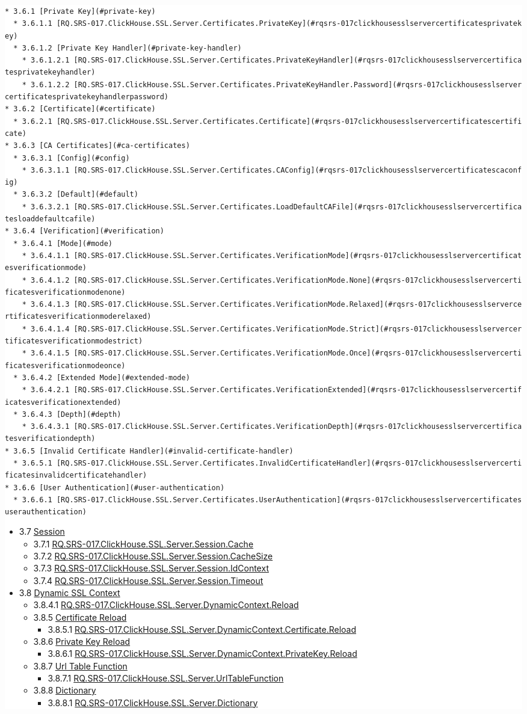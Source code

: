     * 3.6.1 [Private Key](#private-key)
      * 3.6.1.1 [RQ.SRS-017.ClickHouse.SSL.Server.Certificates.PrivateKey](#rqsrs-017clickhousesslservercertificatesprivatekey)
      * 3.6.1.2 [Private Key Handler](#private-key-handler)
        * 3.6.1.2.1 [RQ.SRS-017.ClickHouse.SSL.Server.Certificates.PrivateKeyHandler](#rqsrs-017clickhousesslservercertificatesprivatekeyhandler)
        * 3.6.1.2.2 [RQ.SRS-017.ClickHouse.SSL.Server.Certificates.PrivateKeyHandler.Password](#rqsrs-017clickhousesslservercertificatesprivatekeyhandlerpassword)
    * 3.6.2 [Certificate](#certificate)
      * 3.6.2.1 [RQ.SRS-017.ClickHouse.SSL.Server.Certificates.Certificate](#rqsrs-017clickhousesslservercertificatescertificate)
    * 3.6.3 [CA Certificates](#ca-certificates)
      * 3.6.3.1 [Config](#config)
        * 3.6.3.1.1 [RQ.SRS-017.ClickHouse.SSL.Server.Certificates.CAConfig](#rqsrs-017clickhousesslservercertificatescaconfig)
      * 3.6.3.2 [Default](#default)
        * 3.6.3.2.1 [RQ.SRS-017.ClickHouse.SSL.Server.Certificates.LoadDefaultCAFile](#rqsrs-017clickhousesslservercertificatesloaddefaultcafile)
    * 3.6.4 [Verification](#verification)
      * 3.6.4.1 [Mode](#mode)
        * 3.6.4.1.1 [RQ.SRS-017.ClickHouse.SSL.Server.Certificates.VerificationMode](#rqsrs-017clickhousesslservercertificatesverificationmode)
        * 3.6.4.1.2 [RQ.SRS-017.ClickHouse.SSL.Server.Certificates.VerificationMode.None](#rqsrs-017clickhousesslservercertificatesverificationmodenone)
        * 3.6.4.1.3 [RQ.SRS-017.ClickHouse.SSL.Server.Certificates.VerificationMode.Relaxed](#rqsrs-017clickhousesslservercertificatesverificationmoderelaxed)
        * 3.6.4.1.4 [RQ.SRS-017.ClickHouse.SSL.Server.Certificates.VerificationMode.Strict](#rqsrs-017clickhousesslservercertificatesverificationmodestrict)
        * 3.6.4.1.5 [RQ.SRS-017.ClickHouse.SSL.Server.Certificates.VerificationMode.Once](#rqsrs-017clickhousesslservercertificatesverificationmodeonce)
      * 3.6.4.2 [Extended Mode](#extended-mode)
        * 3.6.4.2.1 [RQ.SRS-017.ClickHouse.SSL.Server.Certificates.VerificationExtended](#rqsrs-017clickhousesslservercertificatesverificationextended)
      * 3.6.4.3 [Depth](#depth)
        * 3.6.4.3.1 [RQ.SRS-017.ClickHouse.SSL.Server.Certificates.VerificationDepth](#rqsrs-017clickhousesslservercertificatesverificationdepth)
    * 3.6.5 [Invalid Certificate Handler](#invalid-certificate-handler)
      * 3.6.5.1 [RQ.SRS-017.ClickHouse.SSL.Server.Certificates.InvalidCertificateHandler](#rqsrs-017clickhousesslservercertificatesinvalidcertificatehandler)
    * 3.6.6 [User Authentication](#user-authentication)
      * 3.6.6.1 [RQ.SRS-017.ClickHouse.SSL.Server.Certificates.UserAuthentication](#rqsrs-017clickhousesslservercertificatesuserauthentication)
  * 3.7 [Session](#session)
    * 3.7.1 [RQ.SRS-017.ClickHouse.SSL.Server.Session.Cache](#rqsrs-017clickhousesslserversessioncache)
    * 3.7.2 [RQ.SRS-017.ClickHouse.SSL.Server.Session.CacheSize](#rqsrs-017clickhousesslserversessioncachesize)
    * 3.7.3 [RQ.SRS-017.ClickHouse.SSL.Server.Session.IdContext](#rqsrs-017clickhousesslserversessionidcontext)
    * 3.7.4 [RQ.SRS-017.ClickHouse.SSL.Server.Session.Timeout](#rqsrs-017clickhousesslserversessiontimeout)
  * 3.8 [Dynamic SSL Context](#dynamic-ssl-context)
      * 3.8.4.1 [RQ.SRS-017.ClickHouse.SSL.Server.DynamicContext.Reload](#rqsrs-017clickhousesslserverdynamiccontextreload)
    * 3.8.5 [Certificate Reload](#certificate-reload)
      * 3.8.5.1 [RQ.SRS-017.ClickHouse.SSL.Server.DynamicContext.Certificate.Reload](#rqsrs-017clickhousesslserverdynamiccontextcertificatereload)
    * 3.8.6 [Private Key Reload](#private-key-reload)
      * 3.8.6.1 [RQ.SRS-017.ClickHouse.SSL.Server.DynamicContext.PrivateKey.Reload](#rqsrs-017clickhousesslserverdynamiccontextprivatekeyreload)
    * 3.8.7 [Url Table Function](#url-table-function)
      * 3.8.7.1 [RQ.SRS-017.ClickHouse.SSL.Server.UrlTableFunction](#rqsrs-017clickhousesslserverurltablefunction)
    * 3.8.8 [Dictionary](#dictionary)
      * 3.8.8.1 [RQ.SRS-017.ClickHouse.SSL.Server.Dictionary](#rqsrs-017clickhousesslserverdictionary)